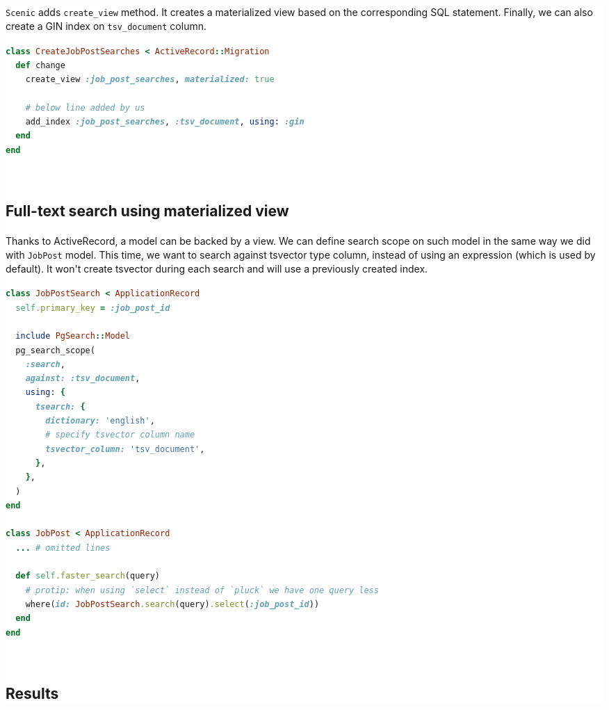 `Scenic` adds `create_view` method. It creates a materialized view based on the corresponding SQL statement. Finally, we can also create a GIN index on `tsv_document` column.

```ruby
class CreateJobPostSearches < ActiveRecord::Migration
  def change
    create_view :job_post_searches, materialized: true

    # below line added by us
    add_index :job_post_searches, :tsv_document, using: :gin
  end
end
```

<br/>

## Full-text search using materialized view

Thanks to ActiveRecord, a model can be backed by a view. We can define search scope on such model in the same way we did with `JobPost` model. This time, we want to search against tsvector type column, instead of using an expression (which is used by default). It won't create tsvector during each search and will use a previously created index.

```ruby
class JobPostSearch < ApplicationRecord
  self.primary_key = :job_post_id

  include PgSearch::Model
  pg_search_scope(
    :search,
    against: :tsv_document,
    using: {
      tsearch: {
        dictionary: 'english',
        # specify tsvector column name
        tsvector_column: 'tsv_document',
      },
    },
  )
end

class JobPost < ApplicationRecord
  ... # omitted lines

  def self.faster_search(query)
    # protip: when using `select` instead of `pluck` we have one query less
    where(id: JobPostSearch.search(query).select(:job_post_id))
  end
end
```

<br/>

## Results
